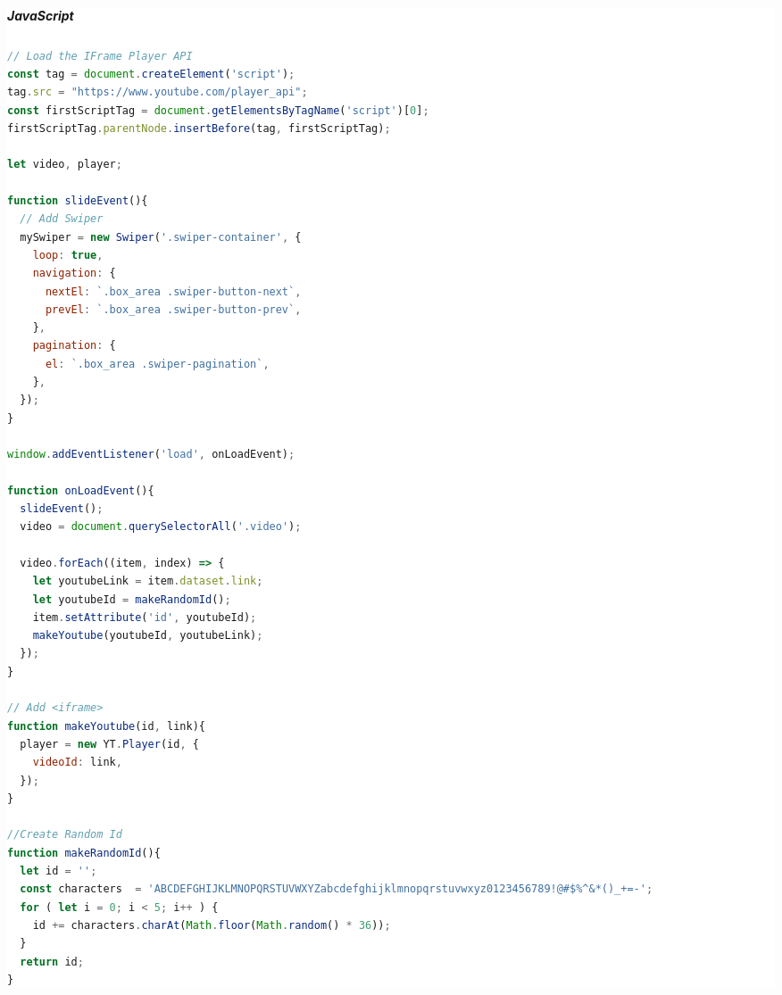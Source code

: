 ##### JavaScript
```javascript
// Load the IFrame Player API
const tag = document.createElement('script');
tag.src = "https://www.youtube.com/player_api";
const firstScriptTag = document.getElementsByTagName('script')[0];
firstScriptTag.parentNode.insertBefore(tag, firstScriptTag);

let video, player;

function slideEvent(){
  // Add Swiper
  mySwiper = new Swiper('.swiper-container', {    
    loop: true,
    navigation: {
      nextEl: `.box_area .swiper-button-next`,
      prevEl: `.box_area .swiper-button-prev`,					
    },
    pagination: {
      el: `.box_area .swiper-pagination`,
    },
  });
}

window.addEventListener('load', onLoadEvent);

function onLoadEvent(){
  slideEvent();
  video = document.querySelectorAll('.video');  
  
  video.forEach((item, index) => {
    let youtubeLink = item.dataset.link;
    let youtubeId = makeRandomId();
    item.setAttribute('id', youtubeId);
    makeYoutube(youtubeId, youtubeLink);					
  });		
}

// Add <iframe>
function makeYoutube(id, link){
  player = new YT.Player(id, {
    videoId: link,			
  });
}

//Create Random Id
function makeRandomId(){
  let id = '';
  const characters  = 'ABCDEFGHIJKLMNOPQRSTUVWXYZabcdefghijklmnopqrstuvwxyz0123456789!@#$%^&*()_+=-';
  for ( let i = 0; i < 5; i++ ) {
    id += characters.charAt(Math.floor(Math.random() * 36));
  }
  return id;
}
```
